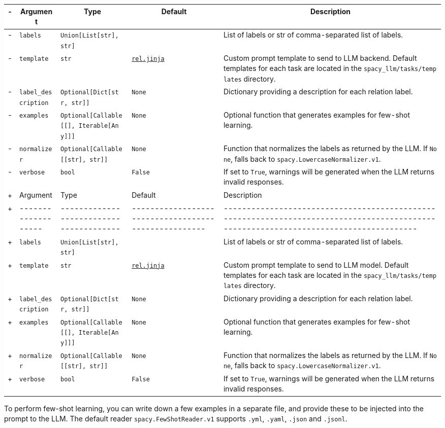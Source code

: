 -| Argument            | Type                                    | Default                                              | Description                                                                                                                              |
-| ------------------- | --------------------------------------- | ---------------------------------------------------- | ---------------------------------------------------------------------------------------------------------------------------------------- |
-| `labels`            | `Union[List[str], str]`                 |                                                      | List of labels or str of comma-separated list of labels.                                                                                 |
-| `template`          | `str`                                   | [`rel.jinja`](./spacy_llm/tasks/templates/rel.jinja) | Custom prompt template to send to LLM backend. Default templates for each task are located in the `spacy_llm/tasks/templates` directory. |
-| `label_description` | `Optional[Dict[str, str]]`              | `None`                                               | Dictionary providing a description for each relation label.                                                                              |
-| `examples`          | `Optional[Callable[[], Iterable[Any]]]` | `None`                                               | Optional function that generates examples for few-shot learning.                                                                         |
-| `normalizer`        | `Optional[Callable[[str], str]]`        | `None`                                               | Function that normalizes the labels as returned by the LLM. If `None`, falls back to `spacy.LowercaseNormalizer.v1`.                     |
-| `verbose`           | `bool`                                  | `False`                                              | If set to `True`, warnings will be generated when the LLM returns invalid responses.                                                     |
+| Argument            | Type                                    | Default                                              | Description                                                                                                                            |
+| ------------------- | --------------------------------------- | ---------------------------------------------------- | -------------------------------------------------------------------------------------------------------------------------------------- |
+| `labels`            | `Union[List[str], str]`                 |                                                      | List of labels or str of comma-separated list of labels.                                                                               |
+| `template`          | `str`                                   | [`rel.jinja`](./spacy_llm/tasks/templates/rel.jinja) | Custom prompt template to send to LLM model. Default templates for each task are located in the `spacy_llm/tasks/templates` directory. |
+| `label_description` | `Optional[Dict[str, str]]`              | `None`                                               | Dictionary providing a description for each relation label.                                                                            |
+| `examples`          | `Optional[Callable[[], Iterable[Any]]]` | `None`                                               | Optional function that generates examples for few-shot learning.                                                                       |
+| `normalizer`        | `Optional[Callable[[str], str]]`        | `None`                                               | Function that normalizes the labels as returned by the LLM. If `None`, falls back to `spacy.LowercaseNormalizer.v1`.                   |
+| `verbose`           | `bool`                                  | `False`                                              | If set to `True`, warnings will be generated when the LLM returns invalid responses.                                                   |
 
 To perform few-shot learning, you can write down a few examples in a separate file, and provide these to be injected into the prompt to the LLM.
 The default reader `spacy.FewShotReader.v1` supports `.yml`, `.yaml`, `.json` and `.jsonl`.
 